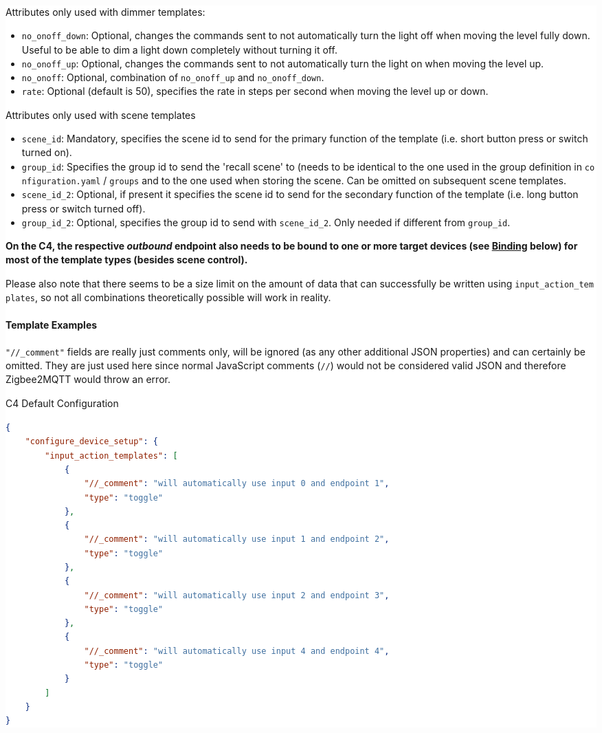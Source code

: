 Attributes only used with dimmer templates:
* `no_onoff_down`: Optional, changes the commands sent to not automatically turn the light off when moving the level fully down. Useful to be able to dim a light down completely without turning it off.
* `no_onoff_up`: Optional, changes the commands sent to not automatically turn the light on when moving the level up.
* `no_onoff`: Optional, combination of `no_onoff_up` and `no_onoff_down`.
* `rate`: Optional (default is 50), specifies the rate in steps per second when moving the level up or down.

Attributes only used with scene templates
* `scene_id`: Mandatory, specifies the scene id to send for the primary function of the template (i.e. short button press or switch turned on).
* `group_id`: Specifies the group id to send the 'recall scene' to (needs to be identical to the one used in the group definition in `configuration.yaml` / `groups` and to the one used when storing the scene. Can be omitted on subsequent scene templates.
* `scene_id_2`: Optional, if present it specifies the scene id to send for the secondary function of the template (i.e. long button press or switch turned off).
* `group_id_2`: Optional, specifies the group id to send with `scene_id_2`. Only needed if different from `group_id`.

**On the C4, the respective _outbound_ endpoint also needs to be bound to one or more target devices (see [Binding](#binding) below) for most of the template types (besides scene control).**

Please also note that there seems to be a size limit on the amount of data that can successfully be written using `input_action_templates`, so not all combinations theoretically possible will work in reality.


#### Template Examples
`"//_comment"` fields are really just comments only, will be ignored (as any other additional JSON properties) and can certainly be omitted. They are just used here since normal JavaScript comments (`//`) would not be considered valid JSON and therefore Zigbee2MQTT would throw an error.

C4 Default Configuration
```json
{
    "configure_device_setup": {
        "input_action_templates": [
            {
                "//_comment": "will automatically use input 0 and endpoint 1",
                "type": "toggle"
            },
            {
                "//_comment": "will automatically use input 1 and endpoint 2",
                "type": "toggle"
            },
            {
                "//_comment": "will automatically use input 2 and endpoint 3",
                "type": "toggle"
            },
            {
                "//_comment": "will automatically use input 4 and endpoint 4",
                "type": "toggle"
            }
        ]
    }
}
```
